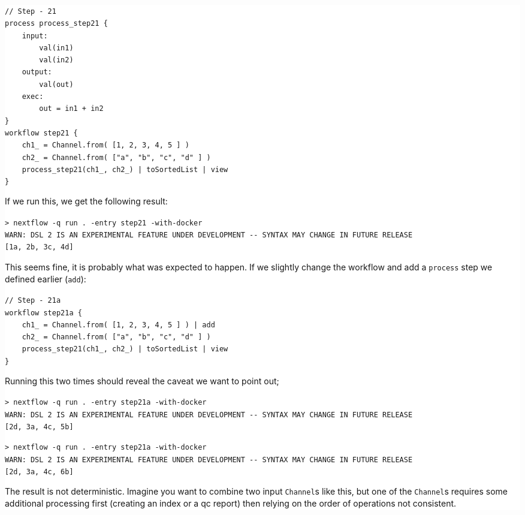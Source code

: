 ``` {.groovy}
// Step - 21
process process_step21 {
    input:
        val(in1)
        val(in2)
    output:
        val(out)
    exec:
        out = in1 + in2
}
workflow step21 {
    ch1_ = Channel.from( [1, 2, 3, 4, 5 ] )
    ch2_ = Channel.from( ["a", "b", "c", "d" ] )
    process_step21(ch1_, ch2_) | toSortedList | view
}
```

If we run this, we get the following result:

``` {.sh}
> nextflow -q run . -entry step21 -with-docker
WARN: DSL 2 IS AN EXPERIMENTAL FEATURE UNDER DEVELOPMENT -- SYNTAX MAY CHANGE IN FUTURE RELEASE
[1a, 2b, 3c, 4d]
```

This seems fine, it is probably what was expected to happen. If we
slightly change the workflow and add a `process` step we defined earlier
(`add`):

``` {.groovy}
// Step - 21a
workflow step21a {
    ch1_ = Channel.from( [1, 2, 3, 4, 5 ] ) | add
    ch2_ = Channel.from( ["a", "b", "c", "d" ] )
    process_step21(ch1_, ch2_) | toSortedList | view
}
```

Running this two times should reveal the caveat we want to point out;

``` {.sh}
> nextflow -q run . -entry step21a -with-docker
WARN: DSL 2 IS AN EXPERIMENTAL FEATURE UNDER DEVELOPMENT -- SYNTAX MAY CHANGE IN FUTURE RELEASE
[2d, 3a, 4c, 5b]
```

``` {.sh}
> nextflow -q run . -entry step21a -with-docker
WARN: DSL 2 IS AN EXPERIMENTAL FEATURE UNDER DEVELOPMENT -- SYNTAX MAY CHANGE IN FUTURE RELEASE
[2d, 3a, 4c, 6b]
```

The result is not deterministic. Imagine you want to combine two input
`Channel`s like this, but one of the `Channel`s requires some additional
processing first (creating an index or a qc report) then relying on the
order of operations not consistent.


[^1]: DiFlow stands for `[NextFlow] D[SL2] I[mprovement] Flow` or maybe
[^2]: It *is* possible in some cases however to manipulate the `Channel`
[^3]: There is more in fact: NextFlow has some logic on how to deal with
[^4]: See below for more information about this and how this is encoded